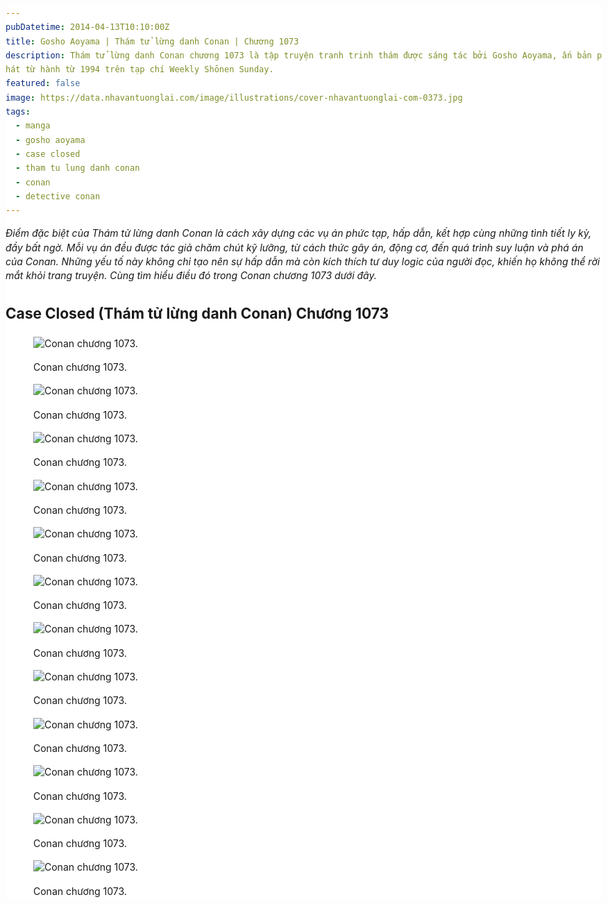 ```yaml
---
pubDatetime: 2014-04-13T10:10:00Z
title: Gosho Aoyama | Thám tử lừng danh Conan | Chương 1073
description: Thám tử lừng danh Conan chương 1073 là tập truyện tranh trinh thám được sáng tác bởi Gosho Aoyama, ấn bản phát từ hành từ 1994 trên tạp chí Weekly Shōnen Sunday.
featured: false
image: https://data.nhavantuonglai.com/image/illustrations/cover-nhavantuonglai-com-0373.jpg
tags:
  - manga
  - gosho aoyama
  - case closed
  - tham tu lung danh conan
  - conan
  - detective conan
---
```


_Điểm đặc biệt của Thám tử lừng danh Conan là cách xây dựng các vụ án phức tạp, hấp dẫn, kết hợp cùng những tình tiết ly kỳ, đầy bất ngờ. Mỗi vụ án đều được tác giả chăm chút kỹ lưỡng, từ cách thức gây án, động cơ, đến quá trình suy luận và phá án của Conan. Những yếu tố này không chỉ tạo nên sự hấp dẫn mà còn kích thích tư duy logic của người đọc, khiến họ không thể rời mắt khỏi trang truyện. Cùng tìm hiểu điều đó trong Conan chương 1073 dưới đây._

## Case Closed (Thám tử lừng danh Conan) Chương 1073

<figure><img src="https://data.nhavantuonglai.com/image/manga/gosho-aoyama-case-closed-1073-01.jpg" alt="Conan chương 1073." title="Conan chương 1073." height=100% width=100%><figcaption></p>Conan chương 1073.</p></figcaption></figure>

<figure><img src="https://data.nhavantuonglai.com/image/manga/gosho-aoyama-case-closed-1073-02.jpg" alt="Conan chương 1073." title="Conan chương 1073." height=100% width=100%><figcaption></p>Conan chương 1073.</p></figcaption></figure>

<figure><img src="https://data.nhavantuonglai.com/image/manga/gosho-aoyama-case-closed-1073-03.jpg" alt="Conan chương 1073." title="Conan chương 1073." height=100% width=100%><figcaption></p>Conan chương 1073.</p></figcaption></figure>

<figure><img src="https://data.nhavantuonglai.com/image/manga/gosho-aoyama-case-closed-1073-04.jpg" alt="Conan chương 1073." title="Conan chương 1073." height=100% width=100%><figcaption></p>Conan chương 1073.</p></figcaption></figure>

<figure><img src="https://data.nhavantuonglai.com/image/manga/gosho-aoyama-case-closed-1073-05.jpg" alt="Conan chương 1073." title="Conan chương 1073." height=100% width=100%><figcaption></p>Conan chương 1073.</p></figcaption></figure>

<figure><img src="https://data.nhavantuonglai.com/image/manga/gosho-aoyama-case-closed-1073-06.jpg" alt="Conan chương 1073." title="Conan chương 1073." height=100% width=100%><figcaption></p>Conan chương 1073.</p></figcaption></figure>

<figure><img src="https://data.nhavantuonglai.com/image/manga/gosho-aoyama-case-closed-1073-07.jpg" alt="Conan chương 1073." title="Conan chương 1073." height=100% width=100%><figcaption></p>Conan chương 1073.</p></figcaption></figure>

<figure><img src="https://data.nhavantuonglai.com/image/manga/gosho-aoyama-case-closed-1073-08.jpg" alt="Conan chương 1073." title="Conan chương 1073." height=100% width=100%><figcaption></p>Conan chương 1073.</p></figcaption></figure>

<figure><img src="https://data.nhavantuonglai.com/image/manga/gosho-aoyama-case-closed-1073-09.jpg" alt="Conan chương 1073." title="Conan chương 1073." height=100% width=100%><figcaption></p>Conan chương 1073.</p></figcaption></figure>

<figure><img src="https://data.nhavantuonglai.com/image/manga/gosho-aoyama-case-closed-1073-10.jpg" alt="Conan chương 1073." title="Conan chương 1073." height=100% width=100%><figcaption></p>Conan chương 1073.</p></figcaption></figure>

<figure><img src="https://data.nhavantuonglai.com/image/manga/gosho-aoyama-case-closed-1073-11.jpg" alt="Conan chương 1073." title="Conan chương 1073." height=100% width=100%><figcaption></p>Conan chương 1073.</p></figcaption></figure>

<figure><img src="https://data.nhavantuonglai.com/image/manga/gosho-aoyama-case-closed-1073-12.jpg" alt="Conan chương 1073." title="Conan chương 1073." height=100% width=100%><figcaption></p>Conan chương 1073.</p></figcaption></figure>
